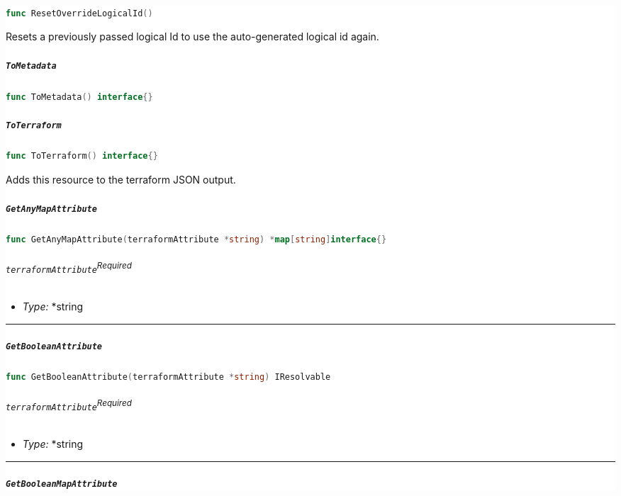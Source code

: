 ```go
func ResetOverrideLogicalId()
```

Resets a previously passed logical Id to use the auto-generated logical id again.

##### `ToMetadata` <a name="ToMetadata" id="@cdktf/provider-vault.dataVaultPolicyDocument.DataVaultPolicyDocument.toMetadata"></a>

```go
func ToMetadata() interface{}
```

##### `ToTerraform` <a name="ToTerraform" id="@cdktf/provider-vault.dataVaultPolicyDocument.DataVaultPolicyDocument.toTerraform"></a>

```go
func ToTerraform() interface{}
```

Adds this resource to the terraform JSON output.

##### `GetAnyMapAttribute` <a name="GetAnyMapAttribute" id="@cdktf/provider-vault.dataVaultPolicyDocument.DataVaultPolicyDocument.getAnyMapAttribute"></a>

```go
func GetAnyMapAttribute(terraformAttribute *string) *map[string]interface{}
```

###### `terraformAttribute`<sup>Required</sup> <a name="terraformAttribute" id="@cdktf/provider-vault.dataVaultPolicyDocument.DataVaultPolicyDocument.getAnyMapAttribute.parameter.terraformAttribute"></a>

- *Type:* *string

---

##### `GetBooleanAttribute` <a name="GetBooleanAttribute" id="@cdktf/provider-vault.dataVaultPolicyDocument.DataVaultPolicyDocument.getBooleanAttribute"></a>

```go
func GetBooleanAttribute(terraformAttribute *string) IResolvable
```

###### `terraformAttribute`<sup>Required</sup> <a name="terraformAttribute" id="@cdktf/provider-vault.dataVaultPolicyDocument.DataVaultPolicyDocument.getBooleanAttribute.parameter.terraformAttribute"></a>

- *Type:* *string

---

##### `GetBooleanMapAttribute` <a name="GetBooleanMapAttribute" id="@cdktf/provider-vault.dataVaultPolicyDocument.DataVaultPolicyDocument.getBooleanMapAttribute"></a>
